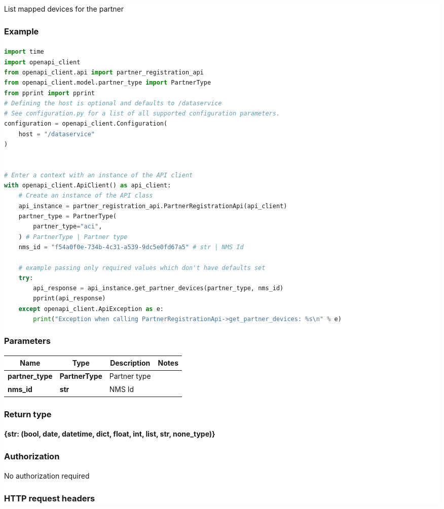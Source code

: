 List mapped devices for the partner

### Example


```python
import time
import openapi_client
from openapi_client.api import partner_registration_api
from openapi_client.model.partner_type import PartnerType
from pprint import pprint
# Defining the host is optional and defaults to /dataservice
# See configuration.py for a list of all supported configuration parameters.
configuration = openapi_client.Configuration(
    host = "/dataservice"
)


# Enter a context with an instance of the API client
with openapi_client.ApiClient() as api_client:
    # Create an instance of the API class
    api_instance = partner_registration_api.PartnerRegistrationApi(api_client)
    partner_type = PartnerType(
        partner_type="aci",
    ) # PartnerType | Partner type
    nms_id = "f54a0f0e-734b-4c31-a539-9dc5e0fd67a5" # str | NMS Id

    # example passing only required values which don't have defaults set
    try:
        api_response = api_instance.get_partner_devices(partner_type, nms_id)
        pprint(api_response)
    except openapi_client.ApiException as e:
        print("Exception when calling PartnerRegistrationApi->get_partner_devices: %s\n" % e)
```


### Parameters

Name | Type | Description  | Notes
------------- | ------------- | ------------- | -------------
 **partner_type** | **PartnerType**| Partner type |
 **nms_id** | **str**| NMS Id |

### Return type

**{str: (bool, date, datetime, dict, float, int, list, str, none_type)}**

### Authorization

No authorization required

### HTTP request headers
